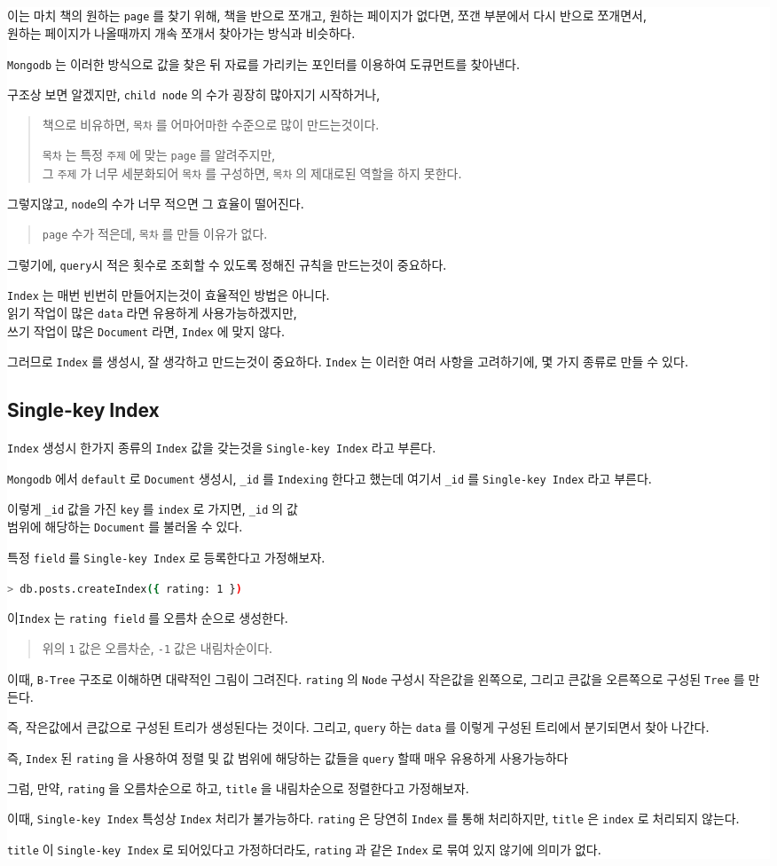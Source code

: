 이는 마치 책의 원하는 `page` 를 찾기 위해, 책을 반으로 쪼개고,
원하는 페이지가 없다면, 쪼갠 부분에서 다시 반으로 쪼개면서,  
원하는 페이지가 나올때까지 개속 쪼개서 찾아가는 방식과 비슷하다.

`Mongodb` 는 이러한 방식으로 값을 찾은 뒤 자료를 가리키는 포인터를  이용하여 도큐먼트를 찾아낸다.

구조상 보면 알겠지만, `child node` 의 수가 굉장히 많아지기 시작하거나,

> 책으로 비유하면, `목차` 를 어마어마한 수준으로 많이 만드는것이다. 
>
> `목차` 는 특정 `주제` 에 맞는 `page` 를 알려주지만,  
> 그 `주제` 가 너무 세분화되어 `목차` 를 구성하면, `목차` 의 제대로된 역할을 하지 못한다. 

그렇지않고, `node`의 수가 너무 적으면 그 효율이 떨어진다.
> `page` 수가 적은데, `목차` 를 만들 이유가 없다.

그렇기에, `query`시 적은 횟수로 조회할 수 있도록 정해진 규칙을 만드는것이 중요하다.

`Index` 는 매번 빈번히 만들어지는것이 효율적인 방법은 아니다.  
읽기 작업이 많은 `data` 라면 유용하게 사용가능하겠지만,  
쓰기 작업이 많은 `Document` 라면, `Index` 에 맞지 않다.

그러므로 `Index` 를 생성시, 잘 생각하고 만드는것이 중요하다.
`Index` 는 이러한 여러 사항을 고려하기에, 몇 가지 종류로 만들 수 있다.

## Single-key Index

`Index` 생성시 한가지 종류의 `Index` 값을 갖는것을 `Single-key Index` 라고 부른다.  

`Mongodb` 에서 `default` 로 `Document` 생성시, `_id` 를 `Indexing` 한다고 했는데 여기서 `_id` 를 `Single-key Index` 라고 부른다.

이렇게 `_id` 값을 가진 `key` 를 `index` 로 가지면, `_id` 의 값  
범위에 해당하는 `Document` 를 불러올 수 있다.

특정 `field` 를 `Single-key Index` 로 등록한다고 가정해보자.

```sh
> db.posts.createIndex({ rating: 1 })
```

이`Index` 는 `rating field` 를 오름차 순으로 생성한다.

> 위의 `1` 값은 오름차순, `-1` 값은 내림차순이다.

이때, `B-Tree` 구조로 이해하면 대략적인 그림이 그려진다.
`rating` 의 `Node` 구성시 작은값을 왼쪽으로, 그리고 큰값을 오른쪽으로 구성된 `Tree` 를 만든다.

즉, 작은값에서 큰값으로 구성된 트리가 생성된다는 것이다.
그리고, `query` 하는 `data` 를 이렇게 구성된 트리에서 분기되면서 찾아 나간다.

즉, `Index` 된 `rating` 을 사용하여 정렬 및 값 범위에 해당하는 값들을 `query` 할때 매우 유용하게 사용가능하다

그럼, 만약, `rating` 을 오름차순으로 하고, `title` 을 내림차순으로 정렬한다고 가정해보자. 

이때, `Single-key Index` 특성상 `Index` 처리가 불가능하다.
`rating` 은 당연히 `Index` 를 통해 처리하지만, `title` 은 `index` 로 처리되지 않는다.

`title` 이 `Single-key Index` 로 되어있다고 가정하더라도, `rating` 과 같은 `Index` 로 묶여 있지 않기에 의미가 없다.
